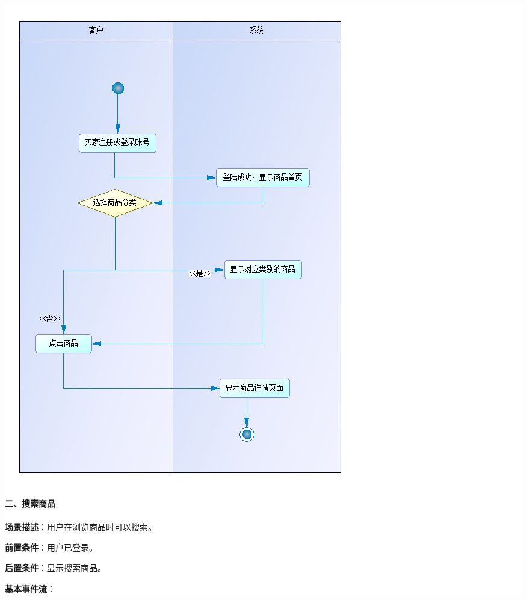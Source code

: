 ![](https://raw.githubusercontent.com/Eci-ice/Market/master/image/zyj/4.png)





#### 二、搜索商品

**场景描述**：用户在浏览商品时可以搜索。

**前置条件**：用户已登录。

**后置条件**：显示搜索商品。

**基本事件流**：
